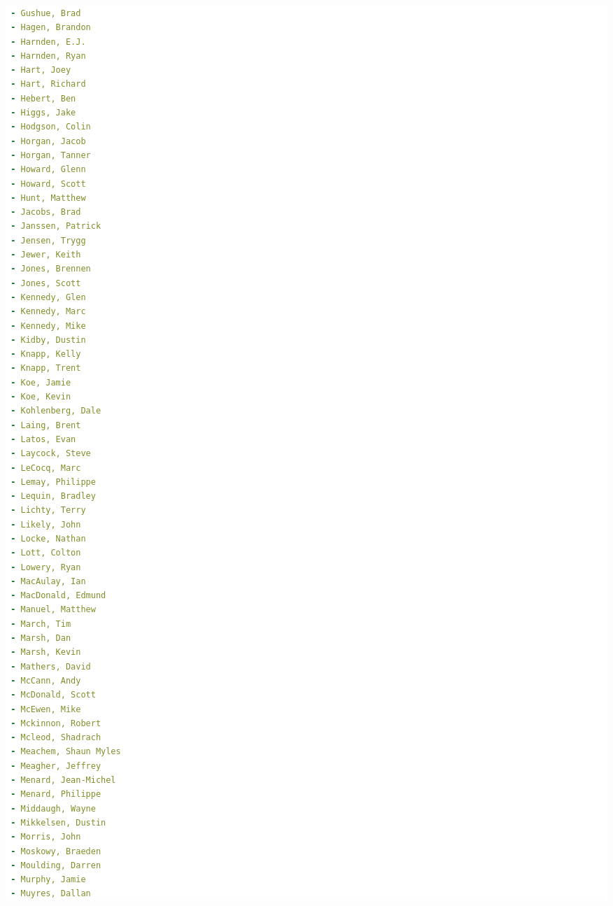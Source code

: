 ```yaml
 - Gushue, Brad
 - Hagen, Brandon
 - Harnden, E.J.
 - Harnden, Ryan
 - Hart, Joey
 - Hart, Richard
 - Hebert, Ben
 - Higgs, Jake
 - Hodgson, Colin
 - Horgan, Jacob
 - Horgan, Tanner
 - Howard, Glenn
 - Howard, Scott
 - Hunt, Matthew
 - Jacobs, Brad
 - Janssen, Patrick
 - Jensen, Trygg
 - Jewer, Keith
 - Jones, Brennen
 - Jones, Scott
 - Kennedy, Glen
 - Kennedy, Marc
 - Kennedy, Mike
 - Kidby, Dustin
 - Knapp, Kelly
 - Knapp, Trent
 - Koe, Jamie
 - Koe, Kevin
 - Kohlenberg, Dale
 - Laing, Brent
 - Latos, Evan
 - Laycock, Steve
 - LeCocq, Marc
 - Lemay, Philippe
 - Lequin, Bradley
 - Lichty, Terry
 - Likely, John
 - Locke, Nathan
 - Lott, Colton
 - Lowery, Ryan
 - MacAulay, Ian
 - MacDonald, Edmund
 - Manuel, Matthew
 - March, Tim
 - Marsh, Dan
 - Marsh, Kevin
 - Mathers, David
 - McCann, Andy
 - McDonald, Scott
 - McEwen, Mike
 - Mckinnon, Robert
 - Mcleod, Shadrach
 - Meachem, Shaun Myles
 - Meagher, Jeffrey
 - Menard, Jean-Michel
 - Menard, Philippe
 - Middaugh, Wayne
 - Mikkelsen, Dustin
 - Morris, John
 - Moskowy, Braeden
 - Moulding, Darren
 - Murphy, Jamie
 - Muyres, Dallan
```